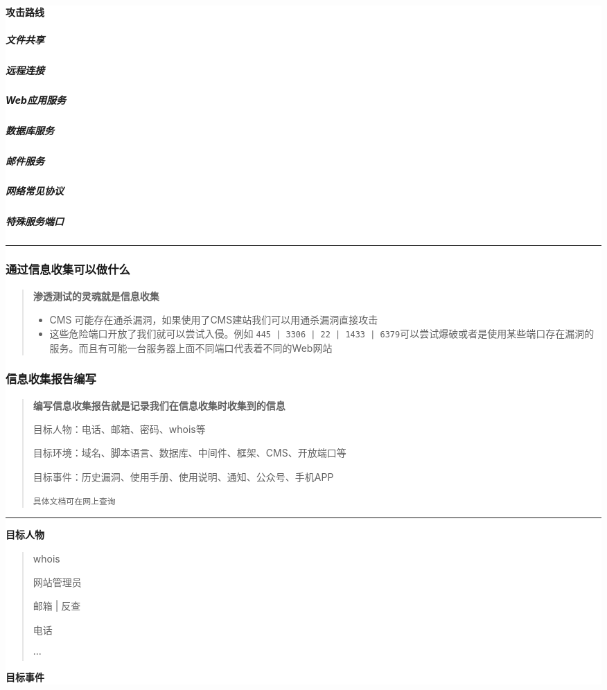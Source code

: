 
#### 攻击路线

##### 文件共享

##### 远程连接

##### Web应用服务

##### 数据库服务

##### 邮件服务

##### 网络常见协议

##### 特殊服务端口

---


### 通过信息收集可以做什么

> **渗透测试的灵魂就是信息收集**
>
> - CMS 可能存在通杀漏洞，如果使用了CMS建站我们可以用通杀漏洞直接攻击
> - 这些危险端口开放了我们就可以尝试入侵。例如 `445 | 3306 | 22 | 1433 | 6379`可以尝试爆破或者是使用某些端口存在漏洞的服务。而且有可能一台服务器上面不同端口代表着不同的Web网站

### 信息收集报告编写

> **编写信息收集报告就是记录我们在信息收集时收集到的信息**
>
> 目标人物：电话、邮箱、密码、whois等
>
> 目标环境：域名、脚本语言、数据库、中间件、框架、CMS、开放端口等
>
> 目标事件：历史漏洞、使用手册、使用说明、通知、公众号、手机APP
>
> `具体文档可在网上查询`

---

**目标人物**

> whois
>
> 网站管理员
>
> 邮箱 | 反查
>
> 电话
>
> ···

**目标事件**
